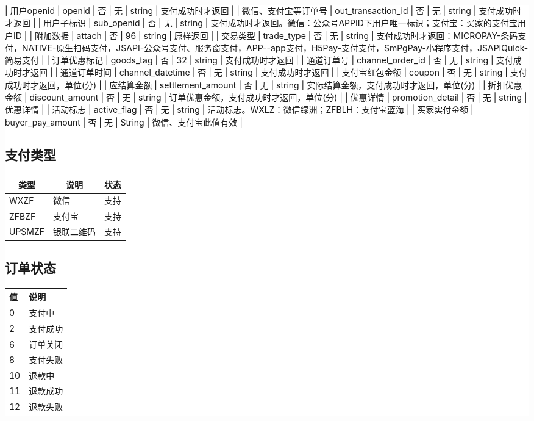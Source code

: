 | 用户openid           | openid             | 否   | 无   | string | 支付成功时才返回                                             |
| 微信、支付宝等订单号 | out_transaction_id | 否   | 无   | string | 支付成功时才返回                                             |
| 用户子标识           | sub_openid         | 否   | 无   | string | 支付成功时才返回。微信：公众号APPID下用户唯一标识；支付宝：买家的支付宝用户ID |
| 附加数据             | attach             | 否   | 96   | string | 原样返回                                                     |
| 交易类型             | trade_type         | 否   | 无   | string | 支付成功时才返回：MICROPAY-条码支付，NATIVE-原生扫码支付，JSAPI-公众号支付、服务窗支付，APP--app支付，H5Pay-支付支付，SmPgPay-小程序支付，JSAPIQuick-简易支付 |
| 订单优惠标记         | goods_tag          | 否   | 32   | string | 支付成功时才返回                                             |
| 通道订单号           | channel_order_id   | 否   | 无   | string | 支付成功时才返回                                             |
| 通道订单时间         | channel_datetime   | 否   | 无   | string | 支付成功时才返回                                             |
| 支付宝红包金额       | coupon             | 否   | 无   | string | 支付成功时才返回，单位(分)                                   |
| 应结算金额           | settlement_amount  | 否   | 无   | string | 实际结算金额，支付成功时才返回，单位(分)                     |
| 折扣优惠金额         | discount_amount    | 否   | 无   | string | 订单优惠金额，支付成功时才返回，单位(分)                     |
| 优惠详情             | promotion_detail   | 否   | 无   | string | 优惠详情                                                     |
| 活动标志             | active_flag        | 否   | 无   | string | 活动标志。WXLZ：微信绿洲；ZFBLH：支付宝蓝海                  |
| 买家实付金额         | buyer_pay_amount   | 否   | 无   | String | 微信、支付宝此值有效                                         |


## 支付类型

| 类型   | 说明       | 状态 |
| ------ | ---------- | ---- |
| WXZF   | 微信       | 支持 |
| ZFBZF  | 支付宝     | 支持 |
| UPSMZF | 银联二维码 | 支持 |

## 订单状态

| 值   | 说明     |
| :--- | :------- |
| 0    | 支付中   |
| 2    | 支付成功 |
| 6    | 订单关闭 |
| 8    | 支付失败 |
| 10   | 退款中   |
| 11   | 退款成功 |
| 12   | 退款失败 |
